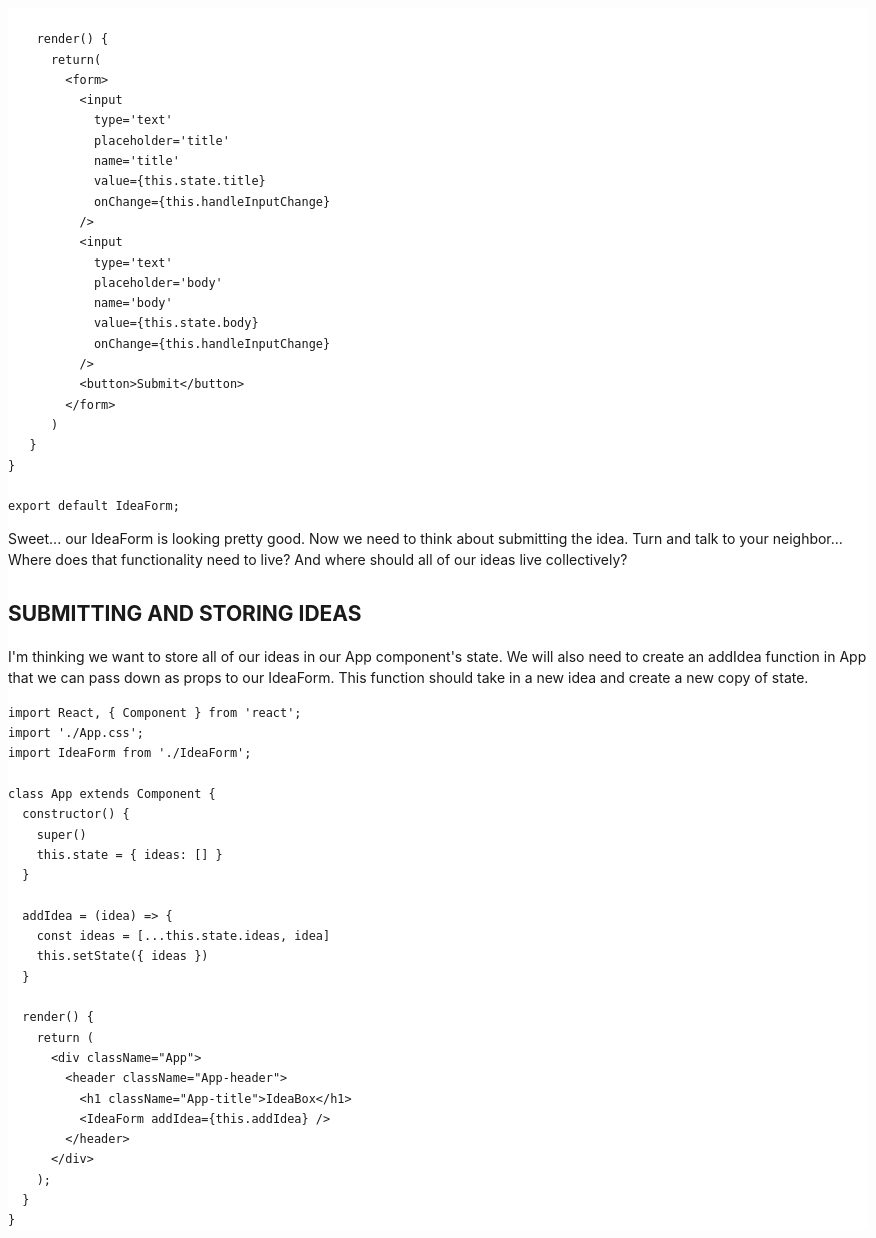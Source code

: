 ```
   
	render() {
	  return(
		<form>
		  <input
		    type='text'
		    placeholder='title'
		    name='title'
		    value={this.state.title}
		    onChange={this.handleInputChange}
		  />
		  <input
		    type='text'
		    placeholder='body' 
		    name='body'
		    value={this.state.body}
		    onChange={this.handleInputChange}
		  />
		  <button>Submit</button>
		</form>
	  )
   }
}

export default IdeaForm;
```
Sweet... our IdeaForm is looking pretty good. Now we need to think about submitting the idea. Turn and talk to your neighbor... Where does that functionality need to live? And where should all of our ideas live collectively? 

## SUBMITTING AND STORING IDEAS

I'm thinking we want to store all of our ideas in our App component's state. We will also need to create an addIdea function in App that we can pass down as props to our IdeaForm. This function should take in a new idea and create a new copy of state. 

```
import React, { Component } from 'react';
import './App.css';
import IdeaForm from './IdeaForm';

class App extends Component {
  constructor() {
    super()
    this.state = { ideas: [] }
  }

  addIdea = (idea) => {
    const ideas = [...this.state.ideas, idea]
    this.setState({ ideas })
  }

  render() {
    return (
      <div className="App">
        <header className="App-header">
          <h1 className="App-title">IdeaBox</h1>
          <IdeaForm addIdea={this.addIdea} />
        </header>
      </div>
    );
  }
}
```